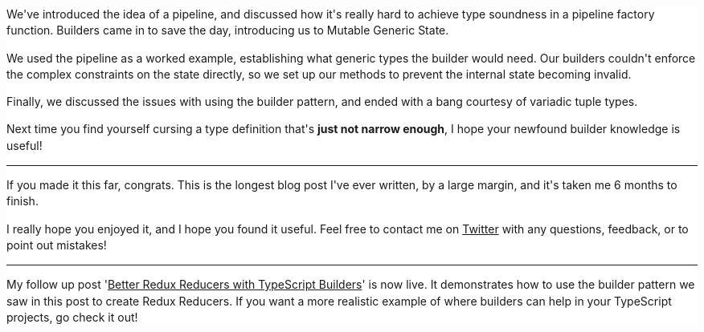 We've introduced the idea of a pipeline, and discussed how it's really hard to achieve type soundness in a pipeline factory function.
Builders came in to save the day, introducing us to Mutable Generic State.

We used the pipeline as a worked example, establishing what generic types the builder would need.
Our builders couldn't enforce the complex constraints on the state directly, so we set up our methods to prevent the internal state becoming invalid.

Finally, we discussed the issues with using the builder pattern, and ended with a bang courtesy of variadic tuple types.

Next time you find yourself cursing a type definition that's **just not narrow enough**, I hope your newfound builder knowledge is useful!

---

If you made it this far, congrats.
This is the longest blog post I've ever written, by a large margin, and it's taken me 6 months to finish.

I really hope you enjoyed it, and I hope you found it useful.
Feel free to contact me on [Twitter](https://twitter.com/SteWaterman) with any questions, feedback, or to point out mistakes!

---

My follow up post '[Better Redux Reducers with TypeScript Builders](https://blog.scottlogic.com/2020/10/01/reducer-builder.html)' is now live.
It demonstrates how to use the builder pattern we saw in this post to create Redux Reducers.
If you want a more realistic example of where builders can help in your TypeScript projects, go check it out!
